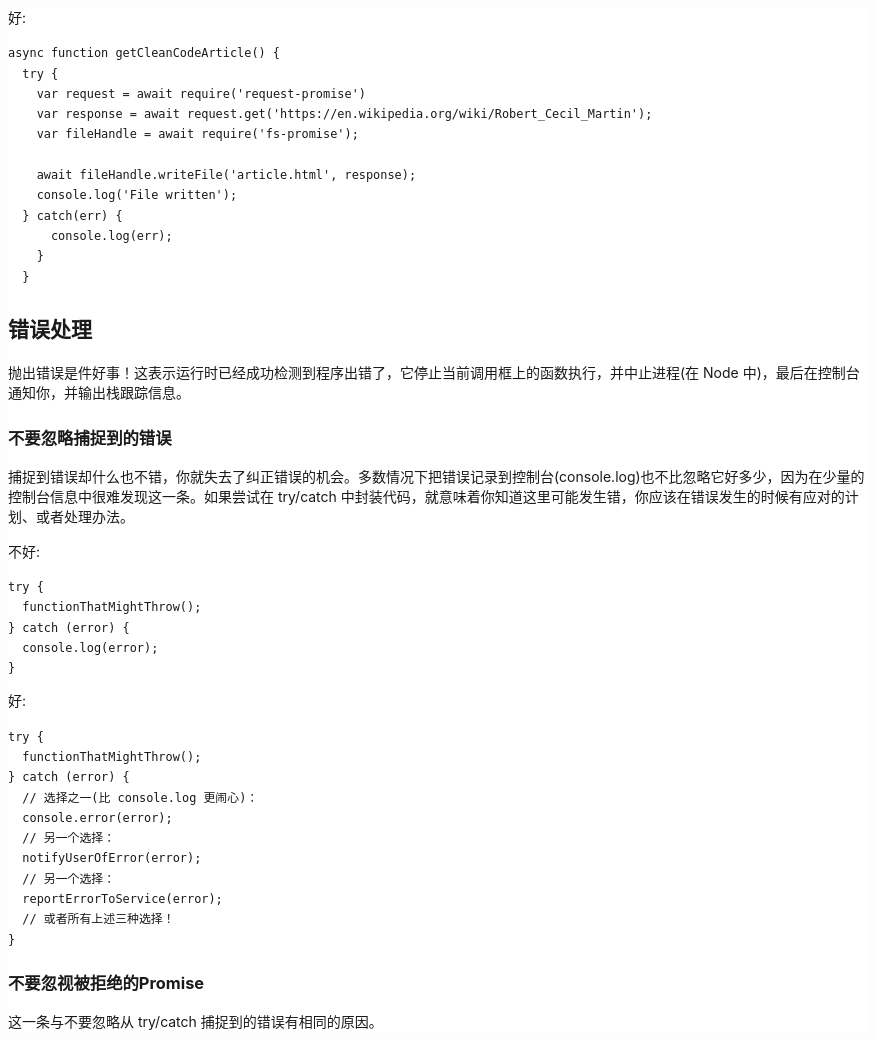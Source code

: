 好:

```
async function getCleanCodeArticle() {
  try {
    var request = await require('request-promise')
    var response = await request.get('https://en.wikipedia.org/wiki/Robert_Cecil_Martin');
    var fileHandle = await require('fs-promise');

    await fileHandle.writeFile('article.html', response);
    console.log('File written');
  } catch(err) {
      console.log(err);
    }
  }
```

## 错误处理

抛出错误是件好事！这表示运行时已经成功检测到程序出错了，它停止当前调用框上的函数执行，并中止进程(在 Node 中)，最后在控制台通知你，并输出栈跟踪信息。

### 不要忽略捕捉到的错误

捕捉到错误却什么也不错，你就失去了纠正错误的机会。多数情况下把错误记录到控制台(console.log)也不比忽略它好多少，因为在少量的控制台信息中很难发现这一条。如果尝试在 try/catch 中封装代码，就意味着你知道这里可能发生错，你应该在错误发生的时候有应对的计划、或者处理办法。

不好:

```
try {
  functionThatMightThrow();
} catch (error) {
  console.log(error);
}
```

好:

```
try {
  functionThatMightThrow();
} catch (error) {
  // 选择之一(比 console.log 更闹心)：
  console.error(error);
  // 另一个选择：
  notifyUserOfError(error);
  // 另一个选择：
  reportErrorToService(error);
  // 或者所有上述三种选择！
}
```

### 不要忽视被拒绝的Promise

这一条与不要忽略从 try/catch 捕捉到的错误有相同的原因。
